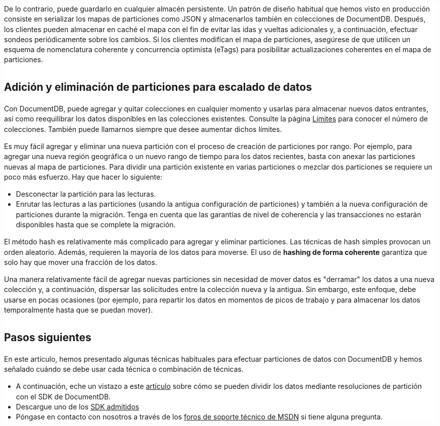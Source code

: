 De lo contrario, puede guardarlo en cualquier almacén persistente. Un patrón de diseño habitual que hemos visto en producción consiste en serializar los mapas de particiones como JSON y almacenarlos también en colecciones de DocumentDB. Después, los clientes pueden almacenar en caché el mapa con el fin de evitar las idas y vueltas adicionales y, a continuación, efectuar sondeos periódicamente sobre los cambios. Si los clientes modifican el mapa de particiones, asegúrese de que utilicen un esquema de nomenclatura coherente y concurrencia optimista (eTags) para posibilitar actualizaciones coherentes en el mapa de particiones.

## Adición y eliminación de particiones para escalado de datos

Con DocumentDB, puede agregar y quitar colecciones en cualquier momento y usarlas para almacenar nuevos datos entrantes, así como reequilibrar los datos disponibles en las colecciones existentes. Consulte la página [Límites](documentdb-limits.md) para conocer el número de colecciones. También puede llamarnos siempre que desee aumentar dichos límites.

Es muy fácil agregar y eliminar una nueva partición con el proceso de creación de particiones por rango. Por ejemplo, para agregar una nueva región geográfica o un nuevo rango de tiempo para los datos recientes, basta con anexar las particiones nuevas al mapa de particiones. Para dividir una partición existente en varias particiones o mezclar dos particiones se requiere un poco más esfuerzo. Hay que hacer lo siguiente:

- Desconectar la partición para las lecturas.
- Enrutar las lecturas a las particiones (usando la antigua configuración de particiones) y también a la nueva configuración de particiones durante la migración. Tenga en cuenta que las garantías de nivel de coherencia y las transacciones no estarán disponibles hasta que se complete la migración.

El método hash es relativamente más complicado para agregar y eliminar particiones. Las técnicas de hash simples provocan un orden aleatorio. Además, requieren la mayoría de los datos para moverse. El uso de **hashing de forma coherente** garantiza que solo hay que mover una fracción de los datos.

Una manera relativamente fácil de agregar nuevas particiones sin necesidad de mover datos es "derramar" los datos a una nueva colección y, a continuación, dispersar las solicitudes entre la colección nueva y la antigua. Sin embargo, este enfoque, debe usarse en pocas ocasiones (por ejemplo, para repartir los datos en momentos de picos de trabajo y para almacenar los datos temporalmente hasta que se puedan mover).

## Pasos siguientes
En este artículo, hemos presentado algunas técnicas habituales para efectuar particiones de datos con DocumentDB y hemos señalado cuándo se debe usar cada técnica o combinación de técnicas.

-   A continuación, eche un vistazo a este [artículo](documentdb-sharding.md) sobre cómo se pueden dividir los datos mediante resoluciones de partición con el SDK de DocumentDB. 
-   Descargue uno de los [SDK admitidos](https://msdn.microsoft.com/library/azure/dn781482.aspx)
-   Póngase en contacto con nosotros a través de los [foros de soporte técnico de MSDN](https://social.msdn.microsoft.com/forums/azure/home?forum=AzureDocumentDB) si tiene alguna pregunta.
   


 

